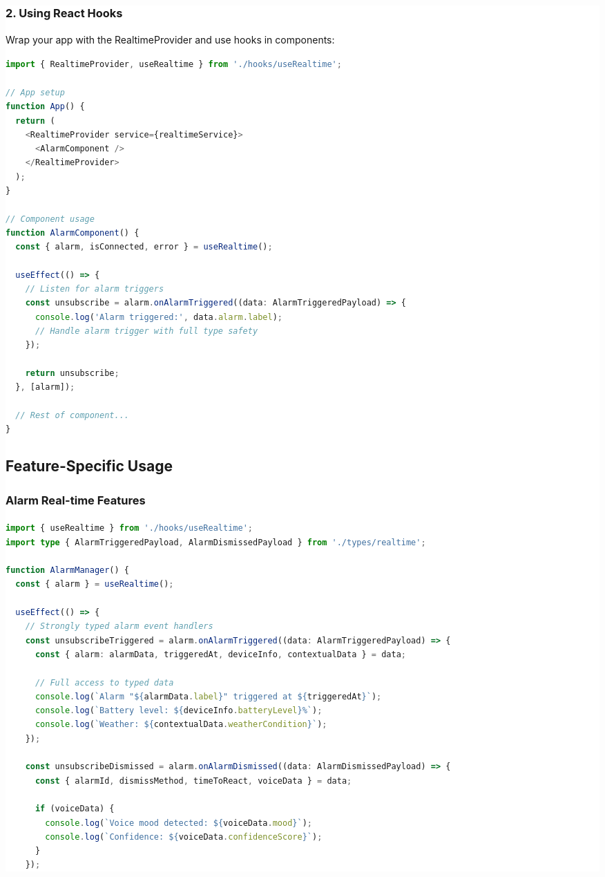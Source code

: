 ### 2. Using React Hooks

Wrap your app with the RealtimeProvider and use hooks in components:

```typescript
import { RealtimeProvider, useRealtime } from './hooks/useRealtime';

// App setup
function App() {
  return (
    <RealtimeProvider service={realtimeService}>
      <AlarmComponent />
    </RealtimeProvider>
  );
}

// Component usage
function AlarmComponent() {
  const { alarm, isConnected, error } = useRealtime();
  
  useEffect(() => {
    // Listen for alarm triggers
    const unsubscribe = alarm.onAlarmTriggered((data: AlarmTriggeredPayload) => {
      console.log('Alarm triggered:', data.alarm.label);
      // Handle alarm trigger with full type safety
    });
    
    return unsubscribe;
  }, [alarm]);
  
  // Rest of component...
}
```

## Feature-Specific Usage

### Alarm Real-time Features

```typescript
import { useRealtime } from './hooks/useRealtime';
import type { AlarmTriggeredPayload, AlarmDismissedPayload } from './types/realtime';

function AlarmManager() {
  const { alarm } = useRealtime();
  
  useEffect(() => {
    // Strongly typed alarm event handlers
    const unsubscribeTriggered = alarm.onAlarmTriggered((data: AlarmTriggeredPayload) => {
      const { alarm: alarmData, triggeredAt, deviceInfo, contextualData } = data;
      
      // Full access to typed data
      console.log(`Alarm "${alarmData.label}" triggered at ${triggeredAt}`);
      console.log(`Battery level: ${deviceInfo.batteryLevel}%`);
      console.log(`Weather: ${contextualData.weatherCondition}`);
    });
    
    const unsubscribeDismissed = alarm.onAlarmDismissed((data: AlarmDismissedPayload) => {
      const { alarmId, dismissMethod, timeToReact, voiceData } = data;
      
      if (voiceData) {
        console.log(`Voice mood detected: ${voiceData.mood}`);
        console.log(`Confidence: ${voiceData.confidenceScore}`);
      }
    });
```
